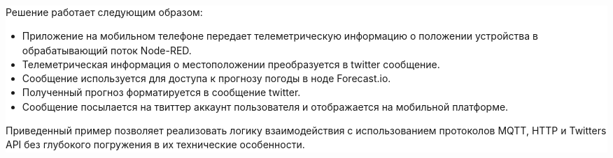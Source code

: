 

Решение работает следующим образом:

-   Приложение на мобильном телефоне передает телеметрическую информацию о положении устройства в обрабатывающий поток Node-RED.
-   Телеметрическая информация о местоположении преобразуется в twitter сообщение.
-   Сообщение используется для доступа к прогнозу погоды в ноде Forecast.io.
-   Полученный прогноз форматируется в сообщение twitter.
-   Сообщение посылается на твиттер аккаунт пользователя и отображается на мобильной платформе.

Приведенный пример позволяет реализовать логику взаимодействия с использованием протоколов MQTT, HTTP и Twitters API без глубокого погружения в их технические особенности.






